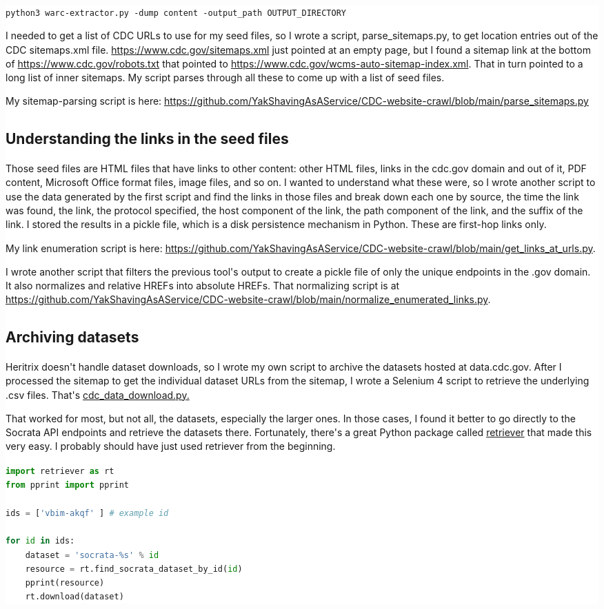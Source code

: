 ```python3 warc-extractor.py -dump content -output_path OUTPUT_DIRECTORY```

I needed to get a list of CDC URLs to use for my seed files, so I wrote a script, parse_sitemaps.py, to get location entries out of the CDC sitemaps.xml file. https://www.cdc.gov/sitemaps.xml just pointed at an empty page, but I found a sitemap link at the bottom of https://www.cdc.gov/robots.txt that pointed to https://www.cdc.gov/wcms-auto-sitemap-index.xml. That in turn pointed to a long list of inner sitemaps. My script parses through all these to come up with a list of seed files.

My sitemap-parsing script is here: https://github.com/YakShavingAsAService/CDC-website-crawl/blob/main/parse_sitemaps.py

## Understanding the links in the seed files

Those seed files are HTML files that have links to other content: other HTML files, links in the cdc.gov domain and out of it, PDF content, Microsoft Office format files, image files, and so on. I wanted to understand what these were, so I wrote another script to use the data generated by the first script and find the links in those files and break down each one by source, the time the link was found, the link, the protocol specified, the host component of the link, the path component of the link, and the suffix of the link. I stored the results in a pickle file, which is a disk persistence mechanism in Python. These are first-hop links only.

My link enumeration script is here: https://github.com/YakShavingAsAService/CDC-website-crawl/blob/main/get_links_at_urls.py. 

I wrote another script that filters the previous tool's output to create a pickle file of only the unique endpoints in the .gov domain. It also normalizes and relative HREFs into absolute HREFs. That normalizing script is at https://github.com/YakShavingAsAService/CDC-website-crawl/blob/main/normalize_enumerated_links.py.

## Archiving datasets

Heritrix doesn't handle dataset downloads, so I wrote my own script to archive the datasets hosted at data.cdc.gov. After I processed the sitemap to get the individual dataset URLs from the sitemap, I wrote a Selenium 4 script to retrieve the underlying .csv files. That's [cdc_data_download.py.](https://github.com/YakShavingAsAService/Federal-website-crawling-howto/blob/main/cdc_data_download.py)

That worked for most, but not all, the datasets, especially the larger ones. In those cases, I found it better to go directly to the Socrata API endpoints and retrieve the datasets there. Fortunately, there's a great Python package called [retriever](https://github.com/weecology/retriever/tree/main) that made this very easy. I probably should have just used retriever from the beginning.

```python
import retriever as rt
from pprint import pprint

ids = ['vbim-akqf' ] # example id

for id in ids:
    dataset = 'socrata-%s' % id
    resource = rt.find_socrata_dataset_by_id(id)
    pprint(resource)
    rt.download(dataset)
```
